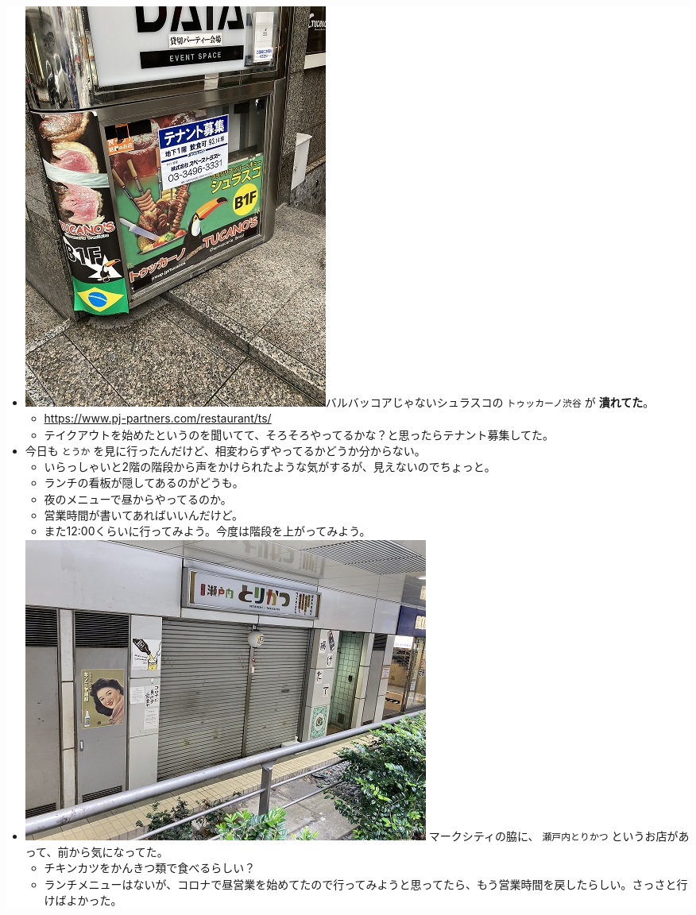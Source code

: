   * ![](images/%E5%86%99%E7%9C%9F%202020%2D07%2D17%2013%2046%2031.jpg)バルバッコアじゃないシュラスコの `トゥッカーノ渋谷` が __潰れてた__。
    * https://www.pj-partners.com/restaurant/ts/
    * テイクアウトを始めたというのを聞いてて、そろそろやってるかな？と思ったらテナント募集してた。
  * 今日も `とうか` を見に行ったんだけど、相変わらずやってるかどうか分からない。
    * いらっしゃいと2階の階段から声をかけられたような気がするが、見えないのでちょっと。
    * ランチの看板が隠してあるのがどうも。
    * 夜のメニューで昼からやってるのか。
    * 営業時間が書いてあればいいんだけど。
    * また12:00くらいに行ってみよう。今度は階段を上がってみよう。
  * ![](images/%E5%86%99%E7%9C%9F%202020%2D07%2D17%2012%2047%2000.jpg) マークシティの脇に、 `瀬戸内とりかつ` というお店があって、前から気になってた。
    * チキンカツをかんきつ類で食べるらしい？
    * ランチメニューはないが、コロナで昼営業を始めてたので行ってみようと思ってたら、もう営業時間を戻したらしい。さっさと行けばよかった。